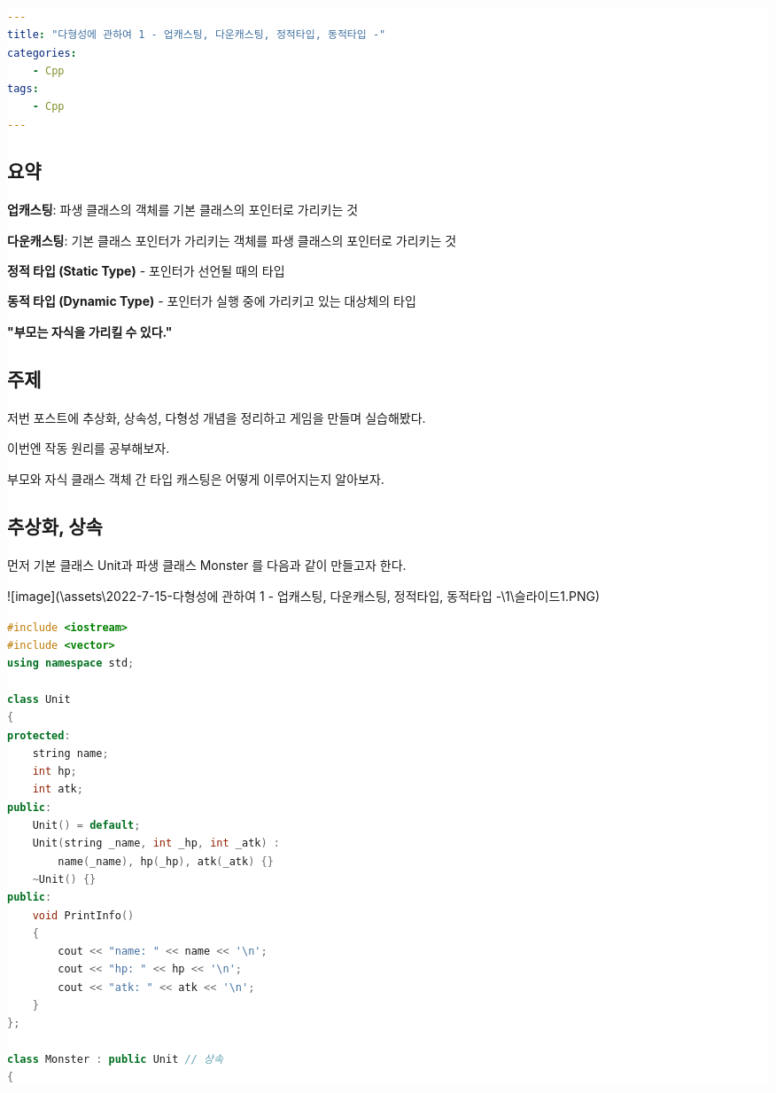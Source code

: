 ```yaml
---
title: "다형성에 관하여 1 - 업캐스팅, 다운캐스팅, 정적타입, 동적타입 -"
categories:	
    - Cpp
tags:
    - Cpp
---
```


## 요약

**업캐스팅**: 파생 클래스의 객체를 기본 클래스의 포인터로 가리키는 것

**다운캐스팅**: 기본 클래스 포인터가 가리키는 객체를 파생 클래스의 포인터로 가리키는 것


**정적 타입 (Static Type)** - 포인터가 선언될 때의 타입

**동적 타입 (Dynamic Type)** - 포인터가 실행 중에 가리키고 있는 대상체의 타입


**"부모는 자식을 가리킬 수 있다."**



## 주제

저번 포스트에 추상화, 상속성, 다형성 개념을 정리하고 게임을 만들며 실습해봤다.

이번엔 작동 원리를 공부해보자.

부모와 자식 클래스 객체 간 타입 캐스팅은 어떻게 이루어지는지 알아보자.



## 추상화, 상속

먼저 기본 클래스 Unit과 파생 클래스 Monster 를 다음과 같이 만들고자 한다.

![image](\assets\2022-7-15-다형성에 관하여 1 - 업캐스팅, 다운캐스팅, 정적타입, 동적타입 -\1\슬라이드1.PNG)

```cpp
#include <iostream>
#include <vector>
using namespace std;

class Unit
{
protected:
	string name;
	int hp;
	int atk;
public:
	Unit() = default;
	Unit(string _name, int _hp, int _atk) :
		name(_name), hp(_hp), atk(_atk) {}
	~Unit() {}
public:
	void PrintInfo()
	{
		cout << "name: " << name << '\n';
		cout << "hp: " << hp << '\n';
		cout << "atk: " << atk << '\n';
	}
};

class Monster : public Unit	// 상속
{
```